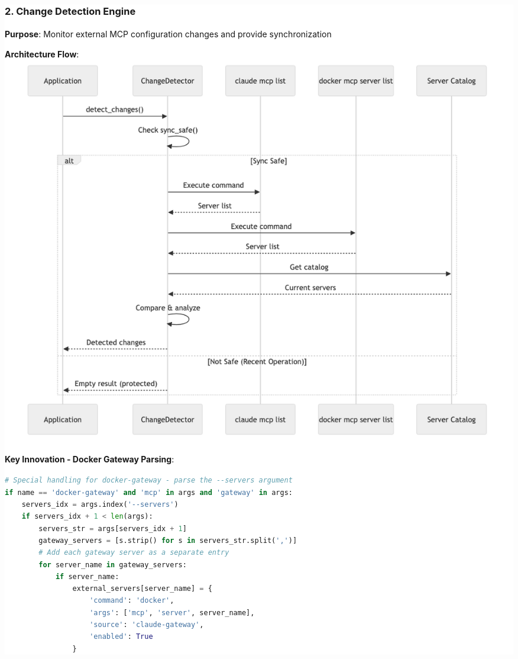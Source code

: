 ### 2. Change Detection Engine

**Purpose**: Monitor external MCP configuration changes and provide synchronization

**Architecture Flow**:
![Diagram 3](docs/diagrams/ARCHITECTURE-diagram-3.png)

**Key Innovation - Docker Gateway Parsing**:
```python
# Special handling for docker-gateway - parse the --servers argument
if name == 'docker-gateway' and 'mcp' in args and 'gateway' in args:
    servers_idx = args.index('--servers')
    if servers_idx + 1 < len(args):
        servers_str = args[servers_idx + 1]
        gateway_servers = [s.strip() for s in servers_str.split(',')]
        # Add each gateway server as a separate entry
        for server_name in gateway_servers:
            if server_name:
                external_servers[server_name] = {
                    'command': 'docker',
                    'args': ['mcp', 'server', server_name],
                    'source': 'claude-gateway',
                    'enabled': True
                }
```
